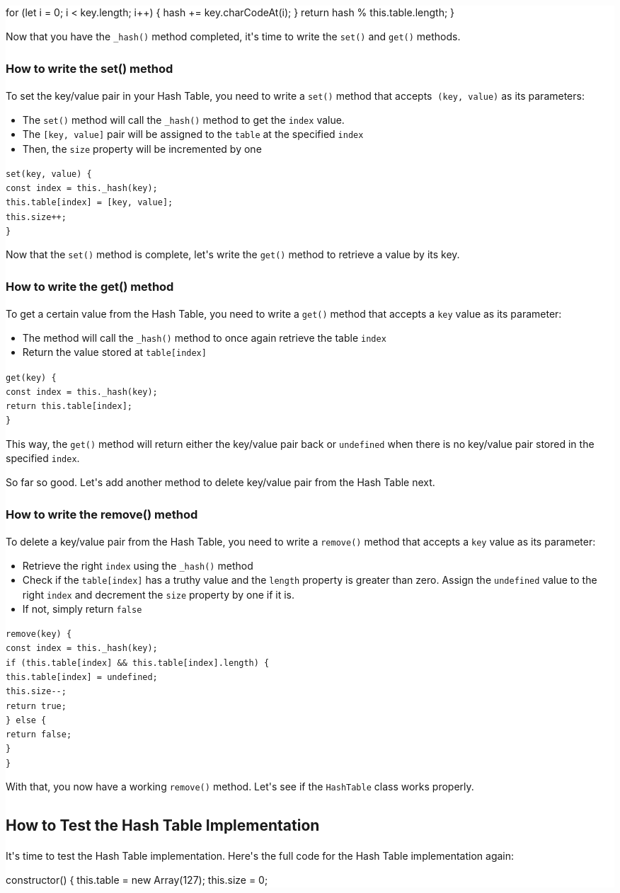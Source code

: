 for (let i = 0; i &lt; key.length; i++) {
hash += key.charCodeAt(i);
}
return hash % this.table.length;
}</code></pre>
<p> Now that you have the <code>_hash()</code> method completed, it's time to write the <code>set()</code> and <code>get()</code> methods.</p>
<h3 id="how-to-write-the-set-method">How to write the set() method</h3>
<p>To set the key/value pair in your Hash Table, you need to write a <code>set()</code> method that accepts &nbsp;<code>(key, value)</code> as its parameters:</p>
<ul>
<li>The <code>set()</code> method will call the <code>_hash()</code> method to get the <code>index</code> value. </li>
<li>The <code>[key, value]</code> pair will be assigned to the <code>table</code> at the specified <code>index</code></li>
<li>Then, the <code>size</code> property will be incremented by one</li>
</ul><pre><code class="language-js">set(key, value) {
const index = this._hash(key);
this.table[index] = [key, value];
this.size++;
}</code></pre>
<p>Now that the <code>set()</code> method is complete, let's write the <code>get()</code> method to retrieve a value by its key.</p>
<h3 id="how-to-write-the-get-method">How to write the get() method</h3>
<p>To get a certain value from the Hash Table, you need to write a <code>get()</code> method that accepts a <code>key</code> value as its parameter:</p>
<ul>
<li>The method will call the <code>_hash()</code> method to once again retrieve the table <code>index</code></li>
<li>Return the value stored at <code>table[index]</code></li>
</ul><pre><code class="language-js">get(key) {
const index = this._hash(key);
return this.table[index];
}</code></pre>
<p>This way, the <code>get()</code> method will return either the key/value pair back or <code>undefined</code> when there is no key/value pair stored in the specified <code>index</code>.</p>
<p>So far so good. Let's add another method to delete key/value pair from the Hash Table next.</p>
<h3 id="how-to-write-the-remove-method">How to write the remove() method</h3>
<p>To delete a key/value pair from the Hash Table, you need to write a <code>remove()</code> method that accepts a <code>key</code> value as its parameter:</p>
<ul>
<li>Retrieve the right <code>index</code> using the <code>_hash()</code> method</li>
<li>Check if the <code>table[index]</code> has a truthy value and the <code>length</code> property is greater than zero. Assign the <code>undefined</code> value to the right <code>index</code> and decrement the <code>size</code> property by one if it is.</li>
<li>If not, simply return <code>false</code></li>
</ul><pre><code class="language-js">remove(key) {
const index = this._hash(key);
if (this.table[index] &amp;&amp; this.table[index].length) {
this.table[index] = undefined;
this.size--;
return true;
} else {
return false;
}
}</code></pre>
<p>With that, you now have a working <code>remove()</code> method. Let's see if the <code>HashTable</code> class works properly.</p>
<h2 id="how-to-test-the-hash-table-implementation">How to Test the Hash Table Implementation</h2>
<p>It's time to test the Hash Table implementation. Here's the full code for the Hash Table implementation again:</p>
constructor() {
this.table = new Array(127);
this.size = 0;